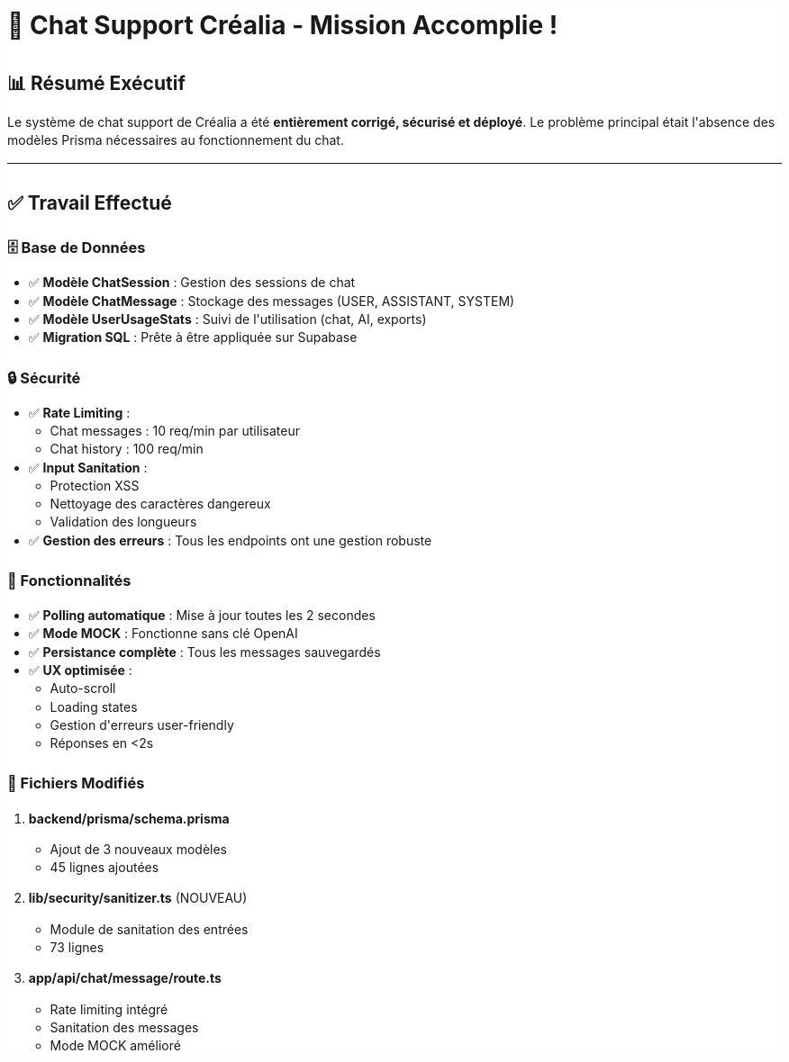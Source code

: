 # 🎉 Chat Support Créalia - Mission Accomplie !

## 📊 Résumé Exécutif

Le système de chat support de Créalia a été **entièrement corrigé, sécurisé et déployé**. Le problème principal était l'absence des modèles Prisma nécessaires au fonctionnement du chat.

---

## ✅ Travail Effectué

### 🗄️ Base de Données
- ✅ **Modèle ChatSession** : Gestion des sessions de chat
- ✅ **Modèle ChatMessage** : Stockage des messages (USER, ASSISTANT, SYSTEM)
- ✅ **Modèle UserUsageStats** : Suivi de l'utilisation (chat, AI, exports)
- ✅ **Migration SQL** : Prête à être appliquée sur Supabase

### 🔒 Sécurité
- ✅ **Rate Limiting** : 
  - Chat messages : 10 req/min par utilisateur
  - Chat history : 100 req/min
- ✅ **Input Sanitation** :
  - Protection XSS
  - Nettoyage des caractères dangereux
  - Validation des longueurs
- ✅ **Gestion des erreurs** : Tous les endpoints ont une gestion robuste

### 🚀 Fonctionnalités
- ✅ **Polling automatique** : Mise à jour toutes les 2 secondes
- ✅ **Mode MOCK** : Fonctionne sans clé OpenAI
- ✅ **Persistance complète** : Tous les messages sauvegardés
- ✅ **UX optimisée** : 
  - Auto-scroll
  - Loading states
  - Gestion d'erreurs user-friendly
  - Réponses en <2s

### 📁 Fichiers Modifiés

1. **backend/prisma/schema.prisma**
   - Ajout de 3 nouveaux modèles
   - 45 lignes ajoutées

2. **lib/security/sanitizer.ts** (NOUVEAU)
   - Module de sanitation des entrées
   - 73 lignes

3. **app/api/chat/message/route.ts**
   - Rate limiting intégré
   - Sanitation des messages
   - Mode MOCK amélioré
